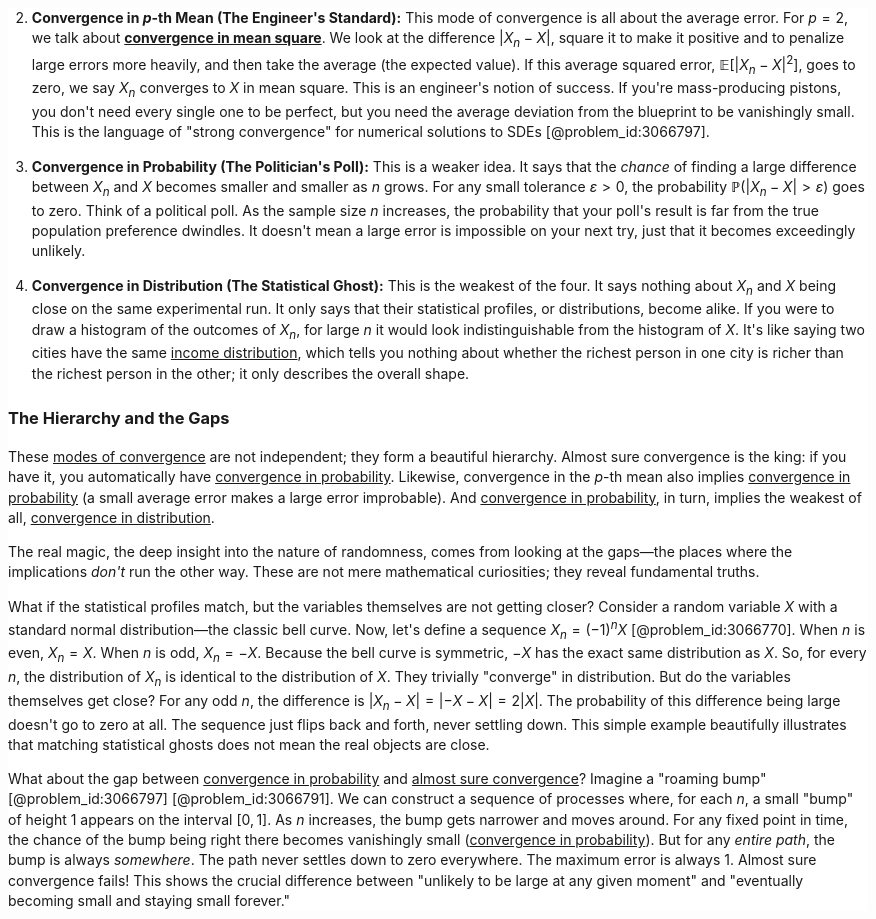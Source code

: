 2.  **Convergence in $p$-th Mean (The Engineer's Standard):** This mode of convergence is all about the average error. For $p=2$, we talk about **[convergence in mean square](@article_id:181283)**. We look at the difference $|X_n - X|$, square it to make it positive and to penalize large errors more heavily, and then take the average (the expected value). If this average squared error, $\mathbb{E}[|X_n - X|^2]$, goes to zero, we say $X_n$ converges to $X$ in mean square. This is an engineer's notion of success. If you're mass-producing pistons, you don't need every single one to be perfect, but you need the average deviation from the blueprint to be vanishingly small. This is the language of "strong convergence" for numerical solutions to SDEs [@problem_id:3066797].

3.  **Convergence in Probability (The Politician's Poll):** This is a weaker idea. It says that the *chance* of finding a large difference between $X_n$ and $X$ becomes smaller and smaller as $n$ grows. For any small tolerance $\varepsilon > 0$, the probability $\mathbb{P}(|X_n - X| > \varepsilon)$ goes to zero. Think of a political poll. As the sample size $n$ increases, the probability that your poll's result is far from the true population preference dwindles. It doesn't mean a large error is impossible on your next try, just that it becomes exceedingly unlikely.

4.  **Convergence in Distribution (The Statistical Ghost):** This is the weakest of the four. It says nothing about $X_n$ and $X$ being close on the same experimental run. It only says that their statistical profiles, or distributions, become alike. If you were to draw a histogram of the outcomes of $X_n$, for large $n$ it would look indistinguishable from the histogram of $X$. It's like saying two cities have the same [income distribution](@article_id:275515), which tells you nothing about whether the richest person in one city is richer than the richest person in the other; it only describes the overall shape.

### The Hierarchy and the Gaps

These [modes of convergence](@article_id:189423) are not independent; they form a beautiful hierarchy. Almost sure convergence is the king: if you have it, you automatically have [convergence in probability](@article_id:145433). Likewise, convergence in the $p$-th mean also implies [convergence in probability](@article_id:145433) (a small average error makes a large error improbable). And [convergence in probability](@article_id:145433), in turn, implies the weakest of all, [convergence in distribution](@article_id:275050).

The real magic, the deep insight into the nature of randomness, comes from looking at the gaps—the places where the implications *don't* run the other way. These are not mere mathematical curiosities; they reveal fundamental truths.

What if the statistical profiles match, but the variables themselves are not getting closer? Consider a random variable $X$ with a standard normal distribution—the classic bell curve. Now, let's define a sequence $X_n = (-1)^n X$ [@problem_id:3066770]. When $n$ is even, $X_n=X$. When $n$ is odd, $X_n=-X$. Because the bell curve is symmetric, $-X$ has the exact same distribution as $X$. So, for every $n$, the distribution of $X_n$ is identical to the distribution of $X$. They trivially "converge" in distribution. But do the variables themselves get close? For any odd $n$, the difference is $|X_n - X| = |-X - X| = 2|X|$. The probability of this difference being large doesn't go to zero at all. The sequence just flips back and forth, never settling down. This simple example beautifully illustrates that matching statistical ghosts does not mean the real objects are close.

What about the gap between [convergence in probability](@article_id:145433) and [almost sure convergence](@article_id:265318)? Imagine a "roaming bump" [@problem_id:3066797] [@problem_id:3066791]. We can construct a sequence of processes where, for each $n$, a small "bump" of height 1 appears on the interval $[0,1]$. As $n$ increases, the bump gets narrower and moves around. For any fixed point in time, the chance of the bump being right there becomes vanishingly small ([convergence in probability](@article_id:145433)). But for any *entire path*, the bump is always *somewhere*. The path never settles down to zero everywhere. The maximum error is always 1. Almost sure convergence fails! This shows the crucial difference between "unlikely to be large at any given moment" and "eventually becoming small and staying small forever."
